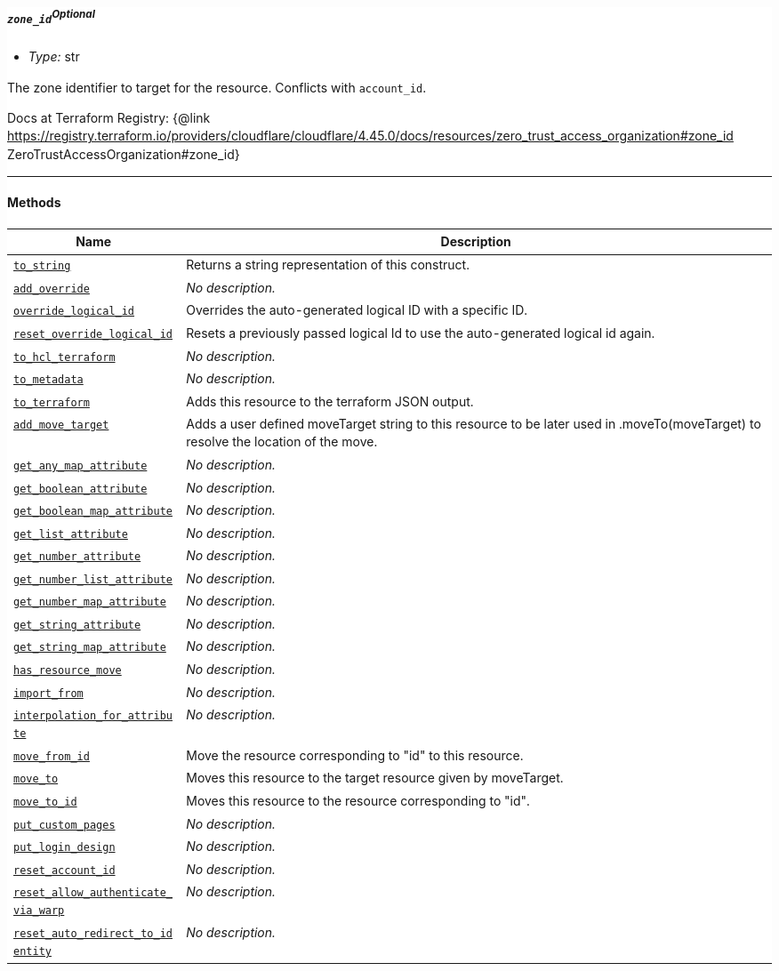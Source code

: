 
##### `zone_id`<sup>Optional</sup> <a name="zone_id" id="@cdktf/provider-cloudflare.zeroTrustAccessOrganization.ZeroTrustAccessOrganization.Initializer.parameter.zoneId"></a>

- *Type:* str

The zone identifier to target for the resource. Conflicts with `account_id`.

Docs at Terraform Registry: {@link https://registry.terraform.io/providers/cloudflare/cloudflare/4.45.0/docs/resources/zero_trust_access_organization#zone_id ZeroTrustAccessOrganization#zone_id}

---

#### Methods <a name="Methods" id="Methods"></a>

| **Name** | **Description** |
| --- | --- |
| <code><a href="#@cdktf/provider-cloudflare.zeroTrustAccessOrganization.ZeroTrustAccessOrganization.toString">to_string</a></code> | Returns a string representation of this construct. |
| <code><a href="#@cdktf/provider-cloudflare.zeroTrustAccessOrganization.ZeroTrustAccessOrganization.addOverride">add_override</a></code> | *No description.* |
| <code><a href="#@cdktf/provider-cloudflare.zeroTrustAccessOrganization.ZeroTrustAccessOrganization.overrideLogicalId">override_logical_id</a></code> | Overrides the auto-generated logical ID with a specific ID. |
| <code><a href="#@cdktf/provider-cloudflare.zeroTrustAccessOrganization.ZeroTrustAccessOrganization.resetOverrideLogicalId">reset_override_logical_id</a></code> | Resets a previously passed logical Id to use the auto-generated logical id again. |
| <code><a href="#@cdktf/provider-cloudflare.zeroTrustAccessOrganization.ZeroTrustAccessOrganization.toHclTerraform">to_hcl_terraform</a></code> | *No description.* |
| <code><a href="#@cdktf/provider-cloudflare.zeroTrustAccessOrganization.ZeroTrustAccessOrganization.toMetadata">to_metadata</a></code> | *No description.* |
| <code><a href="#@cdktf/provider-cloudflare.zeroTrustAccessOrganization.ZeroTrustAccessOrganization.toTerraform">to_terraform</a></code> | Adds this resource to the terraform JSON output. |
| <code><a href="#@cdktf/provider-cloudflare.zeroTrustAccessOrganization.ZeroTrustAccessOrganization.addMoveTarget">add_move_target</a></code> | Adds a user defined moveTarget string to this resource to be later used in .moveTo(moveTarget) to resolve the location of the move. |
| <code><a href="#@cdktf/provider-cloudflare.zeroTrustAccessOrganization.ZeroTrustAccessOrganization.getAnyMapAttribute">get_any_map_attribute</a></code> | *No description.* |
| <code><a href="#@cdktf/provider-cloudflare.zeroTrustAccessOrganization.ZeroTrustAccessOrganization.getBooleanAttribute">get_boolean_attribute</a></code> | *No description.* |
| <code><a href="#@cdktf/provider-cloudflare.zeroTrustAccessOrganization.ZeroTrustAccessOrganization.getBooleanMapAttribute">get_boolean_map_attribute</a></code> | *No description.* |
| <code><a href="#@cdktf/provider-cloudflare.zeroTrustAccessOrganization.ZeroTrustAccessOrganization.getListAttribute">get_list_attribute</a></code> | *No description.* |
| <code><a href="#@cdktf/provider-cloudflare.zeroTrustAccessOrganization.ZeroTrustAccessOrganization.getNumberAttribute">get_number_attribute</a></code> | *No description.* |
| <code><a href="#@cdktf/provider-cloudflare.zeroTrustAccessOrganization.ZeroTrustAccessOrganization.getNumberListAttribute">get_number_list_attribute</a></code> | *No description.* |
| <code><a href="#@cdktf/provider-cloudflare.zeroTrustAccessOrganization.ZeroTrustAccessOrganization.getNumberMapAttribute">get_number_map_attribute</a></code> | *No description.* |
| <code><a href="#@cdktf/provider-cloudflare.zeroTrustAccessOrganization.ZeroTrustAccessOrganization.getStringAttribute">get_string_attribute</a></code> | *No description.* |
| <code><a href="#@cdktf/provider-cloudflare.zeroTrustAccessOrganization.ZeroTrustAccessOrganization.getStringMapAttribute">get_string_map_attribute</a></code> | *No description.* |
| <code><a href="#@cdktf/provider-cloudflare.zeroTrustAccessOrganization.ZeroTrustAccessOrganization.hasResourceMove">has_resource_move</a></code> | *No description.* |
| <code><a href="#@cdktf/provider-cloudflare.zeroTrustAccessOrganization.ZeroTrustAccessOrganization.importFrom">import_from</a></code> | *No description.* |
| <code><a href="#@cdktf/provider-cloudflare.zeroTrustAccessOrganization.ZeroTrustAccessOrganization.interpolationForAttribute">interpolation_for_attribute</a></code> | *No description.* |
| <code><a href="#@cdktf/provider-cloudflare.zeroTrustAccessOrganization.ZeroTrustAccessOrganization.moveFromId">move_from_id</a></code> | Move the resource corresponding to "id" to this resource. |
| <code><a href="#@cdktf/provider-cloudflare.zeroTrustAccessOrganization.ZeroTrustAccessOrganization.moveTo">move_to</a></code> | Moves this resource to the target resource given by moveTarget. |
| <code><a href="#@cdktf/provider-cloudflare.zeroTrustAccessOrganization.ZeroTrustAccessOrganization.moveToId">move_to_id</a></code> | Moves this resource to the resource corresponding to "id". |
| <code><a href="#@cdktf/provider-cloudflare.zeroTrustAccessOrganization.ZeroTrustAccessOrganization.putCustomPages">put_custom_pages</a></code> | *No description.* |
| <code><a href="#@cdktf/provider-cloudflare.zeroTrustAccessOrganization.ZeroTrustAccessOrganization.putLoginDesign">put_login_design</a></code> | *No description.* |
| <code><a href="#@cdktf/provider-cloudflare.zeroTrustAccessOrganization.ZeroTrustAccessOrganization.resetAccountId">reset_account_id</a></code> | *No description.* |
| <code><a href="#@cdktf/provider-cloudflare.zeroTrustAccessOrganization.ZeroTrustAccessOrganization.resetAllowAuthenticateViaWarp">reset_allow_authenticate_via_warp</a></code> | *No description.* |
| <code><a href="#@cdktf/provider-cloudflare.zeroTrustAccessOrganization.ZeroTrustAccessOrganization.resetAutoRedirectToIdentity">reset_auto_redirect_to_identity</a></code> | *No description.* |